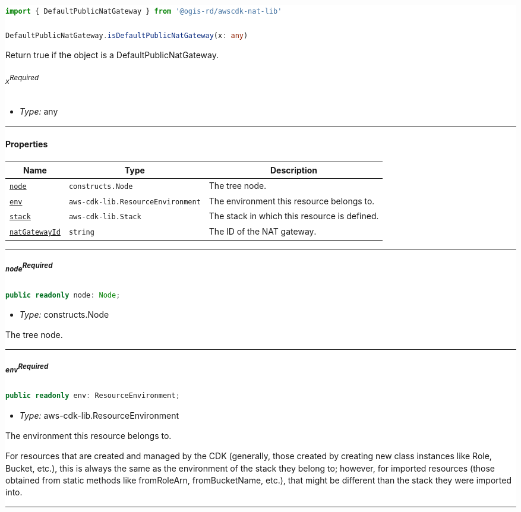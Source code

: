 ```typescript
import { DefaultPublicNatGateway } from '@ogis-rd/awscdk-nat-lib'

DefaultPublicNatGateway.isDefaultPublicNatGateway(x: any)
```

Return true if the object is a DefaultPublicNatGateway.

###### `x`<sup>Required</sup> <a name="x" id="@ogis-rd/awscdk-nat-lib.DefaultPublicNatGateway.isDefaultPublicNatGateway.parameter.x"></a>

- *Type:* any

---

#### Properties <a name="Properties" id="Properties"></a>

| **Name** | **Type** | **Description** |
| --- | --- | --- |
| <code><a href="#@ogis-rd/awscdk-nat-lib.DefaultPublicNatGateway.property.node">node</a></code> | <code>constructs.Node</code> | The tree node. |
| <code><a href="#@ogis-rd/awscdk-nat-lib.DefaultPublicNatGateway.property.env">env</a></code> | <code>aws-cdk-lib.ResourceEnvironment</code> | The environment this resource belongs to. |
| <code><a href="#@ogis-rd/awscdk-nat-lib.DefaultPublicNatGateway.property.stack">stack</a></code> | <code>aws-cdk-lib.Stack</code> | The stack in which this resource is defined. |
| <code><a href="#@ogis-rd/awscdk-nat-lib.DefaultPublicNatGateway.property.natGatewayId">natGatewayId</a></code> | <code>string</code> | The ID of the NAT gateway. |

---

##### `node`<sup>Required</sup> <a name="node" id="@ogis-rd/awscdk-nat-lib.DefaultPublicNatGateway.property.node"></a>

```typescript
public readonly node: Node;
```

- *Type:* constructs.Node

The tree node.

---

##### `env`<sup>Required</sup> <a name="env" id="@ogis-rd/awscdk-nat-lib.DefaultPublicNatGateway.property.env"></a>

```typescript
public readonly env: ResourceEnvironment;
```

- *Type:* aws-cdk-lib.ResourceEnvironment

The environment this resource belongs to.

For resources that are created and managed by the CDK
(generally, those created by creating new class instances like Role, Bucket, etc.),
this is always the same as the environment of the stack they belong to;
however, for imported resources
(those obtained from static methods like fromRoleArn, fromBucketName, etc.),
that might be different than the stack they were imported into.

---